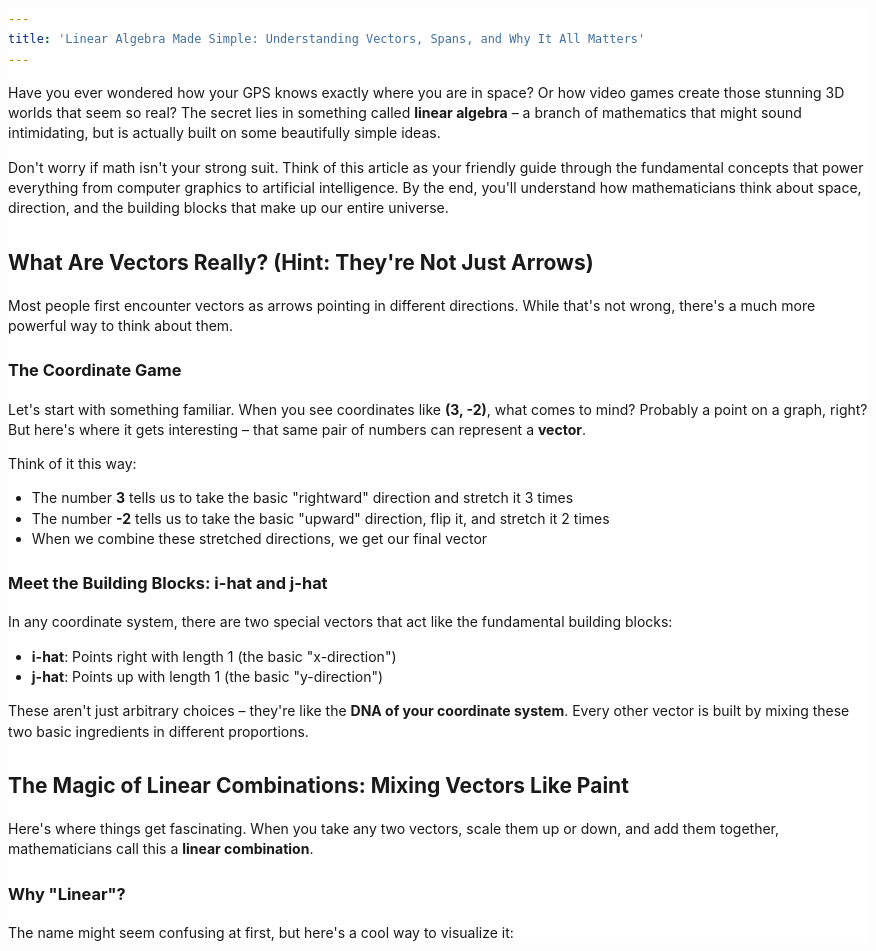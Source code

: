 ```yaml
---
title: 'Linear Algebra Made Simple: Understanding Vectors, Spans, and Why It All Matters'
---
```


Have you ever wondered how your GPS knows exactly where you are in space? Or how video games create those stunning 3D worlds that seem so real? The secret lies in something called **linear algebra** – a branch of mathematics that might sound intimidating, but is actually built on some beautifully simple ideas.

Don't worry if math isn't your strong suit. Think of this article as your friendly guide through the fundamental concepts that power everything from computer graphics to artificial intelligence. By the end, you'll understand how mathematicians think about space, direction, and the building blocks that make up our entire universe.

## What Are Vectors Really? (Hint: They're Not Just Arrows)

Most people first encounter vectors as arrows pointing in different directions. While that's not wrong, there's a much more powerful way to think about them.

### The Coordinate Game

Let's start with something familiar. When you see coordinates like **(3, -2)**, what comes to mind? Probably a point on a graph, right? But here's where it gets interesting – that same pair of numbers can represent a **vector**.

Think of it this way:

- The number **3** tells us to take the basic "rightward" direction and stretch it 3 times
- The number **-2** tells us to take the basic "upward" direction, flip it, and stretch it 2 times
- When we combine these stretched directions, we get our final vector

### Meet the Building Blocks: i-hat and j-hat

In any coordinate system, there are two special vectors that act like the fundamental building blocks:

- **i-hat**: Points right with length 1 (the basic "x-direction")
- **j-hat**: Points up with length 1 (the basic "y-direction")

These aren't just arbitrary choices – they're like the **DNA of your coordinate system**. Every other vector is built by mixing these two basic ingredients in different proportions.

## The Magic of Linear Combinations: Mixing Vectors Like Paint

Here's where things get fascinating. When you take any two vectors, scale them up or down, and add them together, mathematicians call this a **linear combination**.

### Why "Linear"?

The name might seem confusing at first, but here's a cool way to visualize it:
